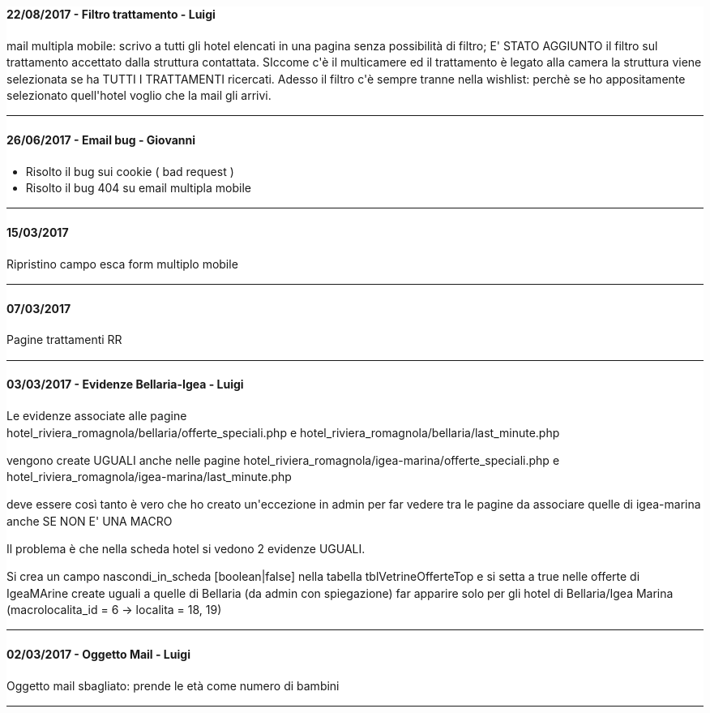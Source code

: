 
#### 22/08/2017 - Filtro trattamento - **Luigi**
mail multipla mobile: scrivo a tutti gli hotel elencati in una pagina senza possibilità di filtro; E' STATO AGGIUNTO il filtro sul trattamento accettato dalla struttura contattata.
SIccome c'è il multicamere ed il trattamento è legato alla camera la struttura viene selezionata se ha TUTTI I TRATTAMENTI ricercati.
Adesso il filtro c'è sempre tranne nella wishlist: perchè se ho appositamente selezionato quell'hotel voglio che la mail gli arrivi.

---

#### 26/06/2017 - Email bug - **Giovanni**

- Risolto il bug sui cookie ( bad request )
- Risolto il bug 404 su email multipla mobile 

---

#### 15/03/2017
Ripristino campo esca form multiplo mobile

---

#### 07/03/2017

Pagine trattamenti RR

---

#### 03/03/2017 - Evidenze Bellaria-Igea - **Luigi**

Le evidenze associate alle pagine  
hotel_riviera_romagnola/bellaria/offerte_speciali.php e 
hotel_riviera_romagnola/bellaria/last_minute.php 
 
vengono create UGUALI anche nelle pagine
hotel_riviera_romagnola/igea-marina/offerte_speciali.php e 
hotel_riviera_romagnola/igea-marina/last_minute.php  

deve essere così tanto è vero che ho creato un'eccezione in admin per far vedere tra le pagine da associare quelle di igea-marina 
anche SE NON E' UNA MACRO

Il problema è che nella scheda hotel si vedono 2 evidenze UGUALI.

Si crea un campo nascondi_in_scheda [boolean|false] nella tabella tblVetrineOfferteTop e si setta a true nelle offerte di IgeaMArine create uguali a quelle di Bellaria (da admin con spiegazione) far apparire solo per gli hotel di Bellaria/Igea Marina (macrolocalita_id = 6 -> localita = 18, 19) 

---

#### 02/03/2017 - Oggetto Mail - **Luigi**

Oggetto mail sbagliato: prende le età come numero di bambini

---
